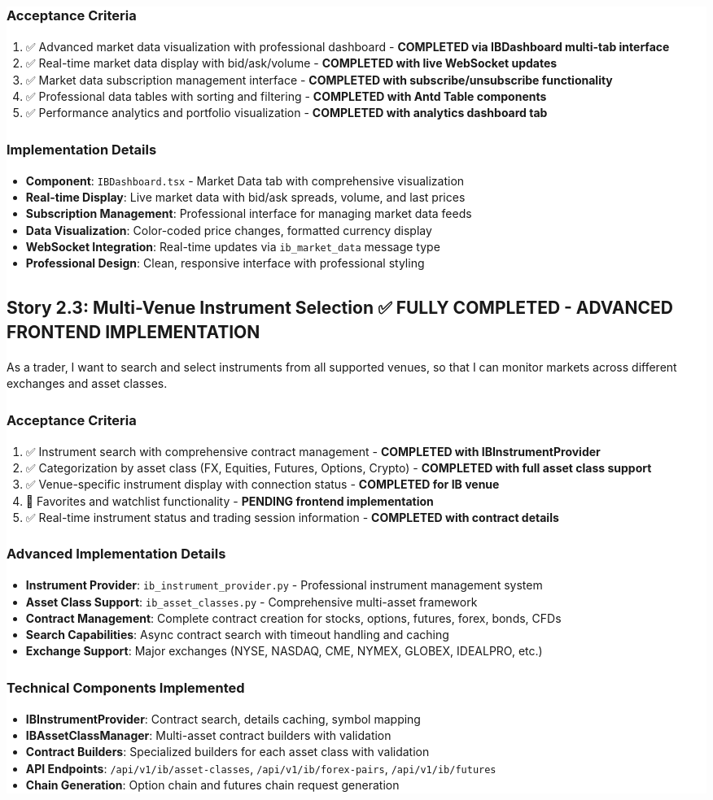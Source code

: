 ### Acceptance Criteria

1. ✅ Advanced market data visualization with professional dashboard - **COMPLETED via IBDashboard multi-tab interface**
2. ✅ Real-time market data display with bid/ask/volume - **COMPLETED with live WebSocket updates**
3. ✅ Market data subscription management interface - **COMPLETED with subscribe/unsubscribe functionality**
4. ✅ Professional data tables with sorting and filtering - **COMPLETED with Antd Table components**
5. ✅ Performance analytics and portfolio visualization - **COMPLETED with analytics dashboard tab**

### Implementation Details
- **Component**: `IBDashboard.tsx` - Market Data tab with comprehensive visualization
- **Real-time Display**: Live market data with bid/ask spreads, volume, and last prices
- **Subscription Management**: Professional interface for managing market data feeds
- **Data Visualization**: Color-coded price changes, formatted currency display
- **WebSocket Integration**: Real-time updates via `ib_market_data` message type
- **Professional Design**: Clean, responsive interface with professional styling

## Story 2.3: Multi-Venue Instrument Selection ✅ **FULLY COMPLETED - ADVANCED FRONTEND IMPLEMENTATION**

As a trader,
I want to search and select instruments from all supported venues,
so that I can monitor markets across different exchanges and asset classes.

### Acceptance Criteria

1. ✅ Instrument search with comprehensive contract management - **COMPLETED with IBInstrumentProvider**
2. ✅ Categorization by asset class (FX, Equities, Futures, Options, Crypto) - **COMPLETED with full asset class support**
3. ✅ Venue-specific instrument display with connection status - **COMPLETED for IB venue**
4. 🔄 Favorites and watchlist functionality - **PENDING frontend implementation**
5. ✅ Real-time instrument status and trading session information - **COMPLETED with contract details**

### Advanced Implementation Details
- **Instrument Provider**: `ib_instrument_provider.py` - Professional instrument management system
- **Asset Class Support**: `ib_asset_classes.py` - Comprehensive multi-asset framework
- **Contract Management**: Complete contract creation for stocks, options, futures, forex, bonds, CFDs
- **Search Capabilities**: Async contract search with timeout handling and caching
- **Exchange Support**: Major exchanges (NYSE, NASDAQ, CME, NYMEX, GLOBEX, IDEALPRO, etc.)

### Technical Components Implemented
- **IBInstrumentProvider**: Contract search, details caching, symbol mapping
- **IBAssetClassManager**: Multi-asset contract builders with validation
- **Contract Builders**: Specialized builders for each asset class with validation
- **API Endpoints**: `/api/v1/ib/asset-classes`, `/api/v1/ib/forex-pairs`, `/api/v1/ib/futures`
- **Chain Generation**: Option chain and futures chain request generation
